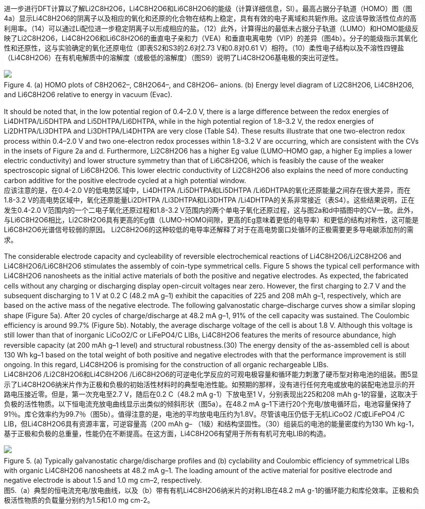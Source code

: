 进一步进行DFT计算以了解Li2C8H2O6，Li4C8H2O6和Li6C8H2O6的能级（计算详细信息，SI）。最高占据分子轨道（HOMO）图（图4a）显示Li4C8H2O6的阴离子以及相应的氧化和还原的化合物在结构上稳定，具有有效的电子离域和共轭作用。这应该导致活性位点的高利用率。（14）可以通过Li配位进一步稳定阴离子以形成相应的盐。（12）此外，计算得出的最低未占据分子轨道（LUMO）和HOMO能级反映了Li2C8H2O6，Li4C8H2O6和Li6C8H2O6的垂直电子亲和力（VEA）和垂直电离电势（VIP）的差异（图4b）。分子的能级指示其氧化性和还原性，这与实验确定的氧化还原电位（即表S2和S3的2.6对2.73 V和0.8对0.61 V）相符。（10）柔性电子结构以及不溶性四锂盐（Li4C8H2O6）在有机电解质中的溶解度（或极低的溶解度）（图S9）说明了Li4C8H2O6基电极的突出可逆性。

![](https://pubs.acs.org/na101/home/literatum/publisher/achs/journals/content/nalefd/2013/nalefd.2013.13.issue-9/nl402239p/production/images/medium/nl-2013-02239p_0004.gif)  
Figure 4. (a) HOMO plots of C8H2O62–, C8H2O64–, and C8H2O6– anions. (b) Energy level diagram of Li2C8H2O6, Li4C8H2O6, and Li6C8H2O6 relative to energy in vacuum (Evac).

It should be noted that, in the low potential region of 0.4–2.0 V, there is a large difference between the redox energies of Li4DHTPA/Li5DHTPA and Li5DHTPA/Li6DHTPA, while in the high potential region of 1.8–3.2 V, the redox energies of Li2DHTPA/Li3DHTPA and Li3DHTPA/Li4DHTPA are very close (Table S4). These results illustrate that one two-electron redox process within 0.4–2.0 V and two one-electron redox processes within 1.8–3.2 V are occurring, which are consistent with the CVs in the insets of Figure 2a and d. Furthermore, Li2C8H2O6 has a higher Eg value (LUMO–HOMO gap, a higher Eg implies a lower electric conductivity) and lower structure symmetry than that of Li6C8H2O6, which is feasibly the cause of the weaker spectroscopic signal of Li6C8H2O6. This lower electric conductivity of Li2C8H2O6 also explains the need of more conducting carbon additive for the positive electrode cycled at a high potential window.  
应该注意的是，在0.4-2.0 V的低电势区域中，Li4DHTPA /Li5DHTPA和Li5DHTPA /Li6DHTPA的氧化还原能量之间存在很大差异，而在1.8-3.2 V的高电势区域中，氧化还原能量Li2DHTPA /Li3DHTPA和Li3DHTPA /Li4DHTPA的关系非常接近（表S4）。这些结果说明，正在发生0.4-2.0 V范围内的一个二电子氧化还原过程和1.8-3.2 V范围内的两个单电子氧化还原过程，这与图2a和d中插图中的CV一致。此外，与Li6C8H2O6相比，Li2C8H2O6具有更高的Eg值（LUMO-HOMO间隙，更高的Eg意味着更低的电导率）和更低的结构对称性，这可能是Li6C8H2O6光谱信号较弱的原因。 Li2C8H2O6的这种较低的电导率还解释了对于在高电势窗口处循环的正极需要更多导电碳添加剂的需求。

The considerable electrode capacity and cycleability of reversible electrochemical reactions of Li4C8H2O6/Li2C8H2O6 and Li4C8H2O6/Li6C8H2O6 stimulates the assembly of coin-type symmetrical cells. Figure 5 shows the typical cell performance with Li4C8H2O6 nanosheets as the initial active materials of both the positive and negative electrodes. As expected, the fabricated cells without any charging or discharging display open-circuit voltages near zero. However, the first charging to 2.7 V and the subsequent discharging to 1 V at 0.2 C (48.2 mA g–1) exhibit the capacities of 225 and 208 mAh g–1, respectively, which are based on the active mass of the negative electrode. The following galvanostatic charge–discharge curves show a similar sloping shape (Figure 5a). After 20 cycles of charge/discharge at 48.2 mA g–1, 91% of the cell capacity was sustained. The Coulombic efficiency is around 99.7% (Figure 5b). Notably, the average discharge voltage of the cell is about 1.8 V. Although this voltage is still lower than that of inorganic LiCoO2/C or LiFePO4/C LIBs, Li4C8H2O6 features the merits of resource abundance, high reversible capacity (at 200 mAh g–1 level) and structural robustness.(30) The energy density of the as-assembled cell is about 130 Wh kg–1 based on the total weight of both positive and negative electrodes with that the performance improvement is still ongoing. In this regard, Li4C8H2O6 is promising for the construction of all organic rechargeable LIBs.  
Li4C8H2O6 /Li2C8H2O6和Li4C8H2O6 /Li6C8H2O6的可逆电化学反应的可观电极容量和循环能力刺激了硬币型对称电池的组装。图5显示了Li4C8H2O6纳米片作为正极和负极的初始活性材料时的典型电池性能。如预期的那样，没有进行任何充电或放电的装配电池显示的开路电压接近零。但是，第一次充电至2.7 V，随后在0.2 C（48.2 mA g-1）下放电至1 V，分别表现出225和208 mAh g-1的容量，这取决于负极的活性物质。以下恒电流充放电曲线显示出类似的倾斜形状（图5a）。在48.2 mA g–1下进行20个充电/放电循环后，电池容量保持了91％。库仑效率约为99.7％（图5b）。值得注意的是，电池的平均放电电压约为1.8V。尽管该电压仍低于无机LiCoO2 /C或LiFePO4 /C LIB，但Li4C8H2O6具有资源丰富，可逆容量高（200 mAh g– （1级）和结构坚固性。（30）组装后的电池的能量密度约为130 Wh kg-1，基于正极和负极的总重量，性能仍在不断提高。在这方面，Li4C8H2O6有望用于所有有机可充电LIB的构造。

![](https://pubs.acs.org/na101/home/literatum/publisher/achs/journals/content/nalefd/2013/nalefd.2013.13.issue-9/nl402239p/production/images/medium/nl-2013-02239p_0005.gif)  
Figure 5. (a) Typically galvanostatic charge/discharge profiles and (b) cyclability and Coulombic efficiency of symmetrical LIBs with organic Li4C8H2O6 nanosheets at 48.2 mA g–1. The loading amount of the active material for positive electrode and negative electrode is about 1.5 and 1.0 mg cm–2, respectively.  
图5.（a）典型的恒电流充电/放电曲线，以及（b）带有有机Li4C8H2O6纳米片的对称LIB在48.2 mA g-1的循环能力和库伦效率。正极和负极活性物质的负载量分别约为1.5和1.0 mg cm-2。
